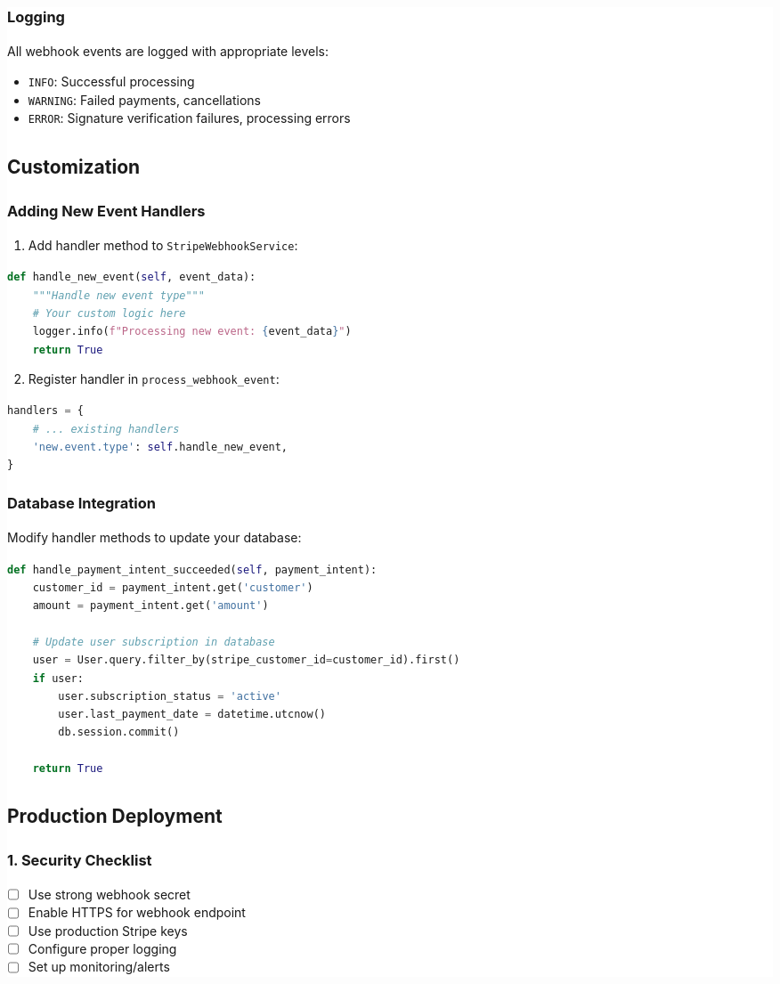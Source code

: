 ### Logging
All webhook events are logged with appropriate levels:
- `INFO`: Successful processing
- `WARNING`: Failed payments, cancellations
- `ERROR`: Signature verification failures, processing errors

## Customization

### Adding New Event Handlers

1. Add handler method to `StripeWebhookService`:

```python
def handle_new_event(self, event_data):
    """Handle new event type"""
    # Your custom logic here
    logger.info(f"Processing new event: {event_data}")
    return True
```

2. Register handler in `process_webhook_event`:

```python
handlers = {
    # ... existing handlers
    'new.event.type': self.handle_new_event,
}
```

### Database Integration

Modify handler methods to update your database:

```python
def handle_payment_intent_succeeded(self, payment_intent):
    customer_id = payment_intent.get('customer')
    amount = payment_intent.get('amount')
    
    # Update user subscription in database
    user = User.query.filter_by(stripe_customer_id=customer_id).first()
    if user:
        user.subscription_status = 'active'
        user.last_payment_date = datetime.utcnow()
        db.session.commit()
    
    return True
```

## Production Deployment

### 1. Security Checklist
- [ ] Use strong webhook secret
- [ ] Enable HTTPS for webhook endpoint
- [ ] Use production Stripe keys
- [ ] Configure proper logging
- [ ] Set up monitoring/alerts
